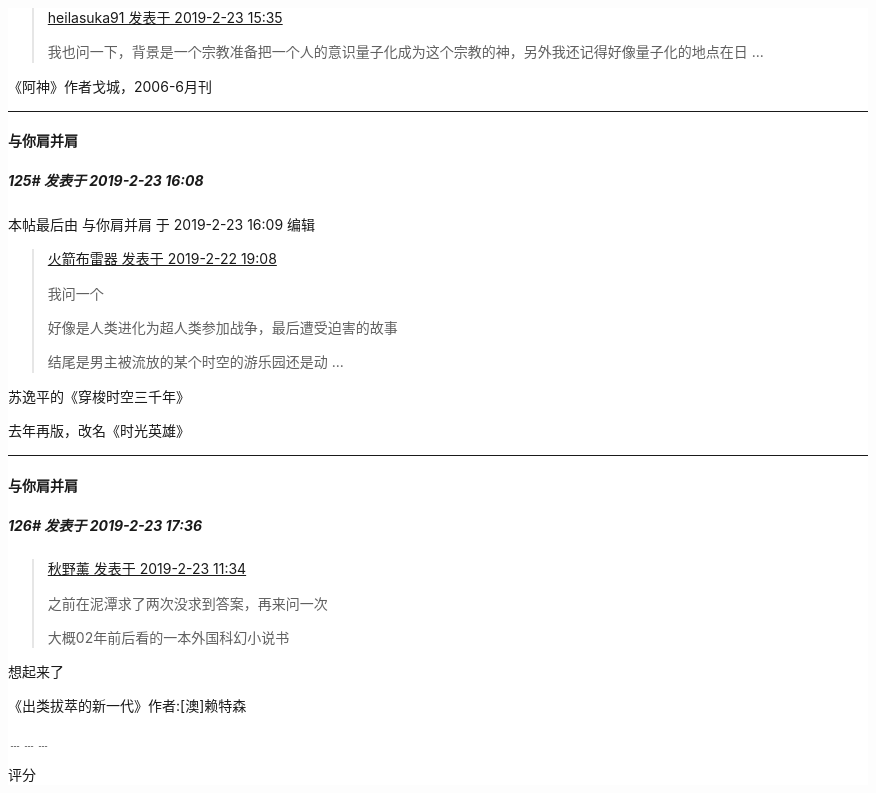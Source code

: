 

<blockquote><a href="httphttps://bbs.saraba1st.com/2b/forum.php?mod=redirect&amp;goto=findpost&amp;pid=42697704&amp;ptid=1812672" target="_blank">heilasuka91 发表于 2019-2-23 15:35</a>

我也问一下，背景是一个宗教准备把一个人的意识量子化成为这个宗教的神，另外我还记得好像量子化的地点在日 ...</blockquote>
《阿神》作者戈城，2006-6月刊







*****

####  与你肩并肩  
##### 125#       发表于 2019-2-23 16:08



 本帖最后由 与你肩并肩 于 2019-2-23 16:09 编辑 
<blockquote><a href="httphttps://bbs.saraba1st.com/2b/forum.php?mod=redirect&amp;goto=findpost&amp;pid=42689354&amp;ptid=1812672" target="_blank">火箭布雷器 发表于 2019-2-22 19:08</a>

我问一个

好像是人类进化为超人类参加战争，最后遭受迫害的故事

结尾是男主被流放的某个时空的游乐园还是动 ...</blockquote>
苏逸平的《穿梭时空三千年》

去年再版，改名《时光英雄》







*****

####  与你肩并肩  
##### 126#       发表于 2019-2-23 17:36



<blockquote><a href="httphttps://bbs.saraba1st.com/2b/forum.php?mod=redirect&amp;goto=findpost&amp;pid=42694815&amp;ptid=1812672" target="_blank">秋野薰 发表于 2019-2-23 11:34</a>

之前在泥潭求了两次没求到答案，再来问一次


大概02年前后看的一本外国科幻小说书</blockquote>
想起来了

《出类拔萃的新一代》作者:[澳]赖特森



﹍﹍﹍

评分




